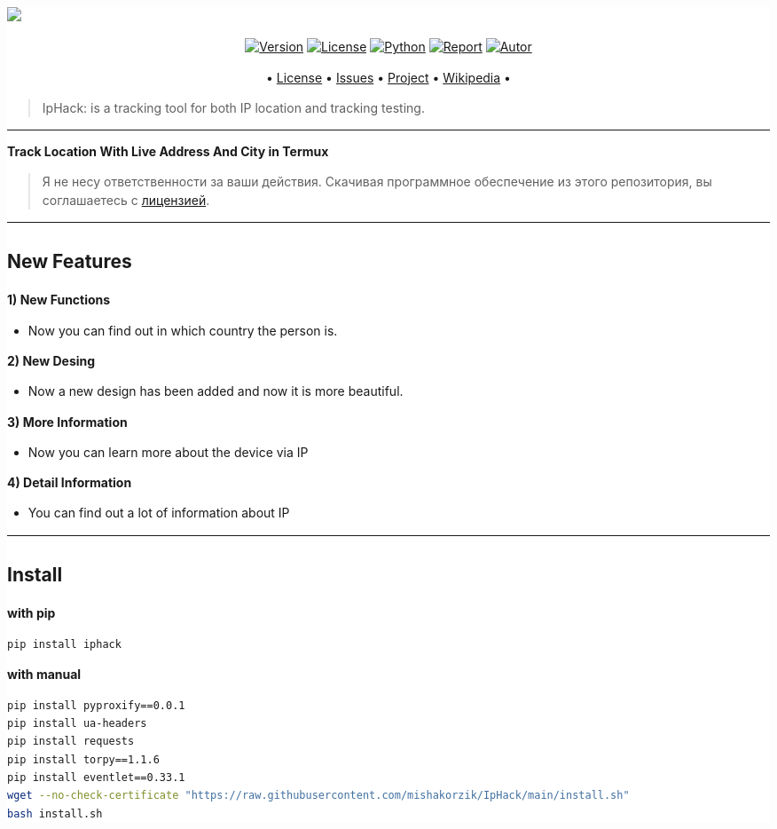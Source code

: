 <img width="99.9%" src="https://raw.githubusercontent.com/mishakorzik/mishakorzik.menu.io/master/img/IpHack/20210822_200816.png"/>

<p align="center">
<a href="https://github.com/mishakorzik/IpHack"><img title="Version" src="https://img.shields.io/badge/Build-done-darkred?style=for-the-badge&logo="></a>
<a href="https://github.com/mishakorzik/IpHack/blob/main/LICENSE"><img title="License" src="https://img.shields.io/badge/Apache-License 2.0-red?style=for-the-badge&logo=apache"></a>
<a href=""><img title="Python" src="https://img.shields.io/badge/Made in-Ukraine-red?style=for-the-badge&logo=None"></a>
<a href="https://github.com/mishakorzik"><img title="Report" src="https://img.shields.io/badge/Copyring-2022-orange?style=for-the-badge&logo=github"></a>
<a href="https://github.com/mishakorzik"><img title="Autor" src="https://img.shields.io/badge/Author-mishakorzik-yellow?style=for-the-badge&logo=github"></a>

</p>

<p align="center">
• <a href="https://github.com/mishakorzik/IpHack/blob/main/LICENSE">License</a> 
• <a href="https://github.com/mishakorzik/IpHack/issues">Issues</a> 
• <a href="https://github.com/mishakorzik/IpHаck/projects">Project</a> 
• <a href="https://github.com/mishakorzik/IpHack/wiki">Wikipedia</a> •

</p>

> IpHack: is a tracking tool for both IP location and tracking testing.

---

**Track Location With Live Address And City in Termux**

> Я не несу ответственности за ваши действия. Скачивая программное обеспечение из этого репозитория, вы соглашаетесь с [лицензией](https://github.com/mishakorzik/IpHack/blob/main/LICENSE).

----
## New Features

**1) New Functions**
- Now you can find out in which country the person is.

**2) New Desing**
- Now a new design has been added and now it is more beautiful.

**3) More Information**
- Now you can learn more about the device via IP

**4) Detail Information**
- You can find out a lot of information about IP
-----
## Install

**with pip**
```bash
pip install iphack
```

**with manual**
```bash
pip install pyproxify==0.0.1
pip install ua-headers
pip install requests
pip install torpy==1.1.6
pip install eventlet==0.33.1
wget --no-check-certificate "https://raw.githubusercontent.com/mishakorzik/IpHack/main/install.sh"
bash install.sh
```
